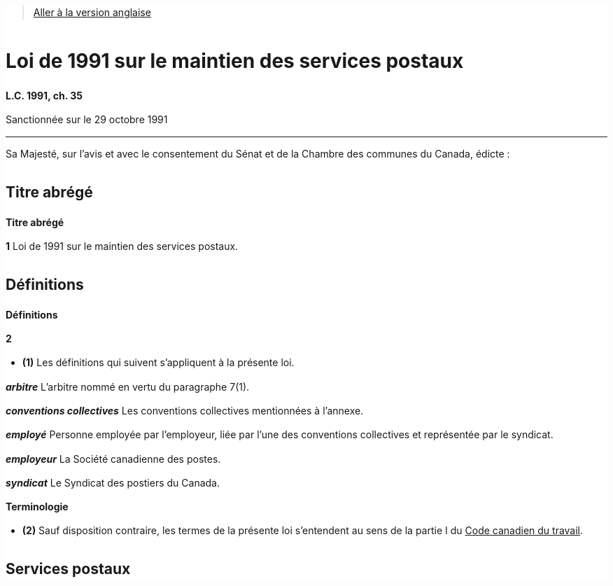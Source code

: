 > [Aller à la version anglaise](/en/Acts/Statutes%20of%20Canada/1991/c.%2035.md)

# Loi de 1991 sur le maintien des services postaux

**L.C. 1991, ch. 35**


Sanctionnée sur le 29 octobre 1991

----------



Sa Majesté, sur l’avis et avec le consentement du Sénat et de la Chambre des communes du Canada, édicte :






## Titre abrégé



**Titre abrégé**

**1** Loi de 1991 sur le maintien des services postaux.




## Définitions



**Définitions**

**2** 

- **(1)** Les définitions qui suivent s’appliquent à la présente loi.

***arbitre*** L’arbitre nommé en vertu du paragraphe 7(1).

***conventions collectives*** Les conventions collectives mentionnées à l’annexe.

***employé*** Personne employée par l’employeur, liée par l’une des conventions collectives et représentée par le syndicat.

***employeur*** La Société canadienne des postes.

***syndicat*** Le Syndicat des postiers du Canada.

**Terminologie**

- **(2)** Sauf disposition contraire, les termes de la présente loi s’entendent au sens de la partie I du [Code canadien du travail](/fr/Lois/Lois%20révisées%20du%20Canada/L/L-2.md).




## Services postaux

